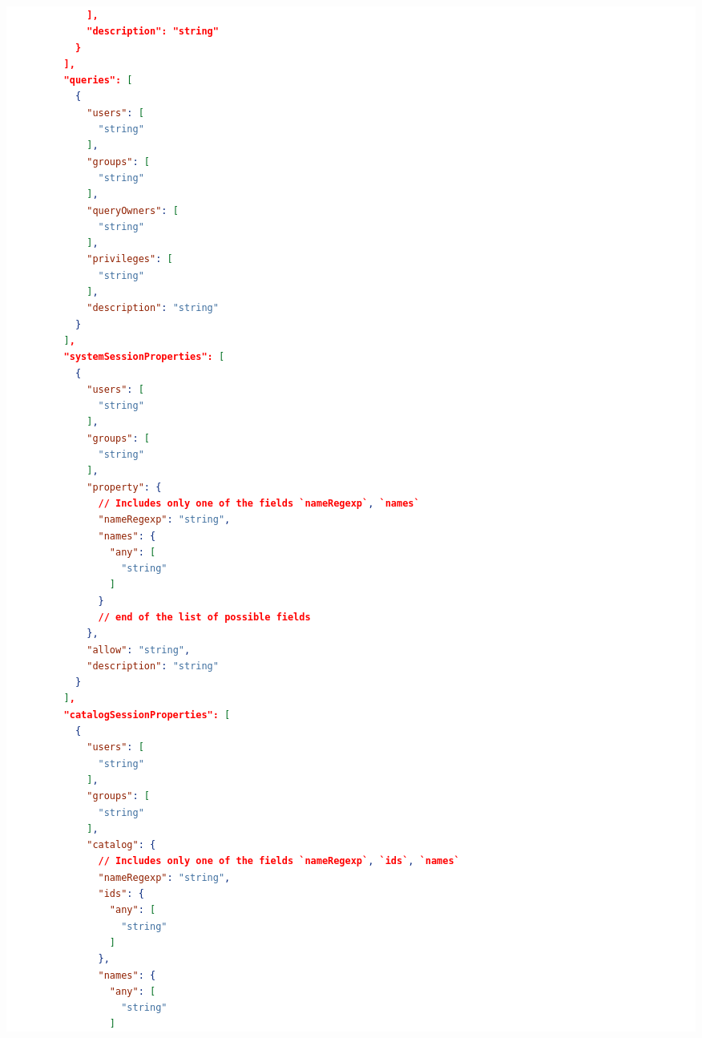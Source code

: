 ```json
              ],
              "description": "string"
            }
          ],
          "queries": [
            {
              "users": [
                "string"
              ],
              "groups": [
                "string"
              ],
              "queryOwners": [
                "string"
              ],
              "privileges": [
                "string"
              ],
              "description": "string"
            }
          ],
          "systemSessionProperties": [
            {
              "users": [
                "string"
              ],
              "groups": [
                "string"
              ],
              "property": {
                // Includes only one of the fields `nameRegexp`, `names`
                "nameRegexp": "string",
                "names": {
                  "any": [
                    "string"
                  ]
                }
                // end of the list of possible fields
              },
              "allow": "string",
              "description": "string"
            }
          ],
          "catalogSessionProperties": [
            {
              "users": [
                "string"
              ],
              "groups": [
                "string"
              ],
              "catalog": {
                // Includes only one of the fields `nameRegexp`, `ids`, `names`
                "nameRegexp": "string",
                "ids": {
                  "any": [
                    "string"
                  ]
                },
                "names": {
                  "any": [
                    "string"
                  ]
```
